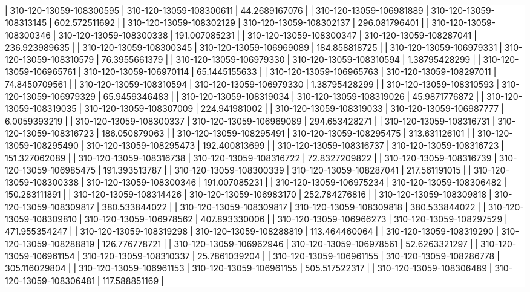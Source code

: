 | 310-120-13059-108300595 | 310-120-13059-108300611 | 44.2689167076 |
| 310-120-13059-106981889 | 310-120-13059-108313145 | 602.572511692 |
| 310-120-13059-108302129 | 310-120-13059-108302137 | 296.081796401 |
| 310-120-13059-108300346 | 310-120-13059-108300338 | 191.007085231 |
| 310-120-13059-108300347 | 310-120-13059-108287041 | 236.923989635 |
| 310-120-13059-108300345 | 310-120-13059-106969089 | 184.858818725 |
| 310-120-13059-106979331 | 310-120-13059-108310579 | 76.3955661379 |
| 310-120-13059-106979330 | 310-120-13059-108310594 | 1.38795428299 |
| 310-120-13059-106965761 | 310-120-13059-106970114 | 65.1445155633 |
| 310-120-13059-106965763 | 310-120-13059-108297011 | 74.8450709561 |
| 310-120-13059-108310594 | 310-120-13059-106979330 | 1.38795428299 |
| 310-120-13059-108310593 | 310-120-13059-106979329 | 65.9459346483 |
| 310-120-13059-108319034 | 310-120-13059-108319026 | 45.9871776872 |
| 310-120-13059-108319035 | 310-120-13059-108307009 | 224.941981002 |
| 310-120-13059-108319033 | 310-120-13059-106987777 | 6.0059393219 |
| 310-120-13059-108300337 | 310-120-13059-106969089 | 294.653428271 |
| 310-120-13059-108316731 | 310-120-13059-108316723 | 186.050879063 |
| 310-120-13059-108295491 | 310-120-13059-108295475 | 313.631126101 |
| 310-120-13059-108295490 | 310-120-13059-108295473 | 192.400813699 |
| 310-120-13059-108316737 | 310-120-13059-108316723 | 151.327062089 |
| 310-120-13059-108316738 | 310-120-13059-108316722 | 72.8327209822 |
| 310-120-13059-108316739 | 310-120-13059-106985475 | 191.393513787 |
| 310-120-13059-108300339 | 310-120-13059-108287041 | 217.561191015 |
| 310-120-13059-108300338 | 310-120-13059-108300346 | 191.007085231 |
| 310-120-13059-106975234 | 310-120-13059-108306482 | 150.283111891 |
| 310-120-13059-108314426 | 310-120-13059-106983170 | 252.784276816 |
| 310-120-13059-108309818 | 310-120-13059-108309817 | 380.533844022 |
| 310-120-13059-108309817 | 310-120-13059-108309818 | 380.533844022 |
| 310-120-13059-108309810 | 310-120-13059-106978562 | 407.893330006 |
| 310-120-13059-106966273 | 310-120-13059-108297529 | 471.955354247 |
| 310-120-13059-108319298 | 310-120-13059-108288819 | 113.464460064 |
| 310-120-13059-108319290 | 310-120-13059-108288819 | 126.776778721 |
| 310-120-13059-106962946 | 310-120-13059-106978561 | 52.6263321297 |
| 310-120-13059-106961154 | 310-120-13059-108310337 | 25.7861039204 |
| 310-120-13059-106961155 | 310-120-13059-108286778 | 305.116029804 |
| 310-120-13059-106961153 | 310-120-13059-106961155 | 505.517522317 |
| 310-120-13059-108306489 | 310-120-13059-108306481 | 117.588851169 |